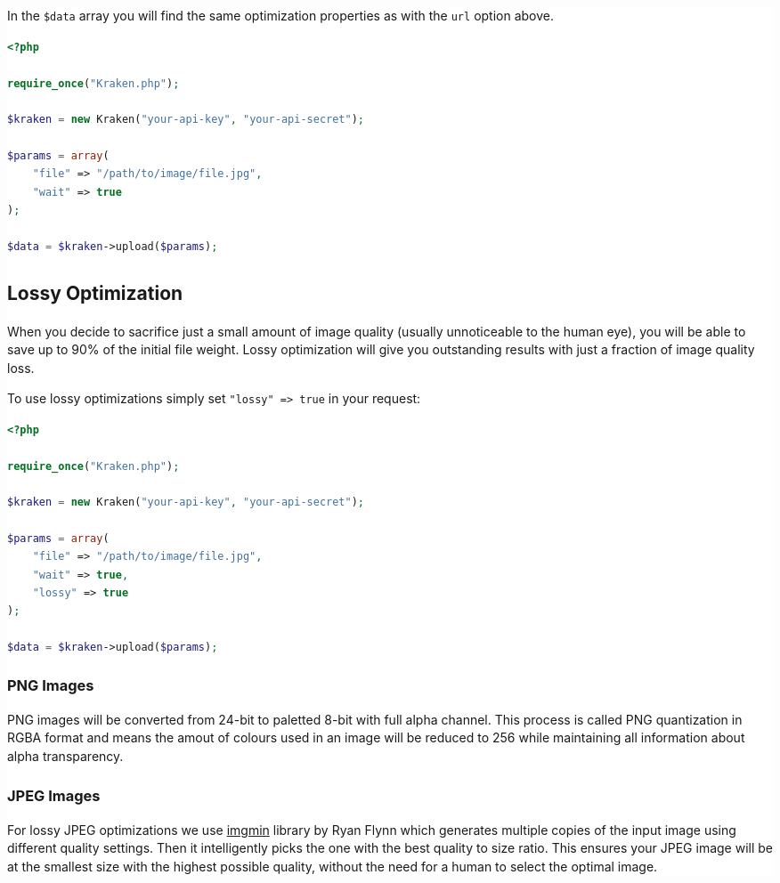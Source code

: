 In the `$data` array you will find the same optimization properties as with the `url` option above.

````php
<?php

require_once("Kraken.php");

$kraken = new Kraken("your-api-key", "your-api-secret");

$params = array(
    "file" => "/path/to/image/file.jpg",
    "wait" => true
);

$data = $kraken->upload($params);
````

## Lossy Optimization

When you decide to sacrifice just a small amount of image quality (usually unnoticeable to the human eye), you will be able to save up to 90% of the initial file weight. Lossy optimization will give you outstanding results with just a fraction of image quality loss.

To use lossy optimizations simply set `"lossy" => true` in your request:

````php
<?php

require_once("Kraken.php");

$kraken = new Kraken("your-api-key", "your-api-secret");

$params = array(
    "file" => "/path/to/image/file.jpg",
    "wait" => true,
    "lossy" => true
);

$data = $kraken->upload($params);
````

### PNG Images
PNG images will be converted from 24-bit to paletted 8-bit with full alpha channel. This process is called PNG quantization in RGBA format and means the amout of colours used in an image will be reduced to 256 while maintaining all information about alpha transparency.

### JPEG Images
For lossy JPEG optimizations we use [imgmin](https://github.com/rflynn/imgmin) library by Ryan Flynn which generates multiple copies of the input image using different quality settings. Then it intelligently picks the one with the best quality to size ratio. This ensures your JPEG image will be at the smallest size with the highest possible quality, without the need for a human to select the optimal image.
